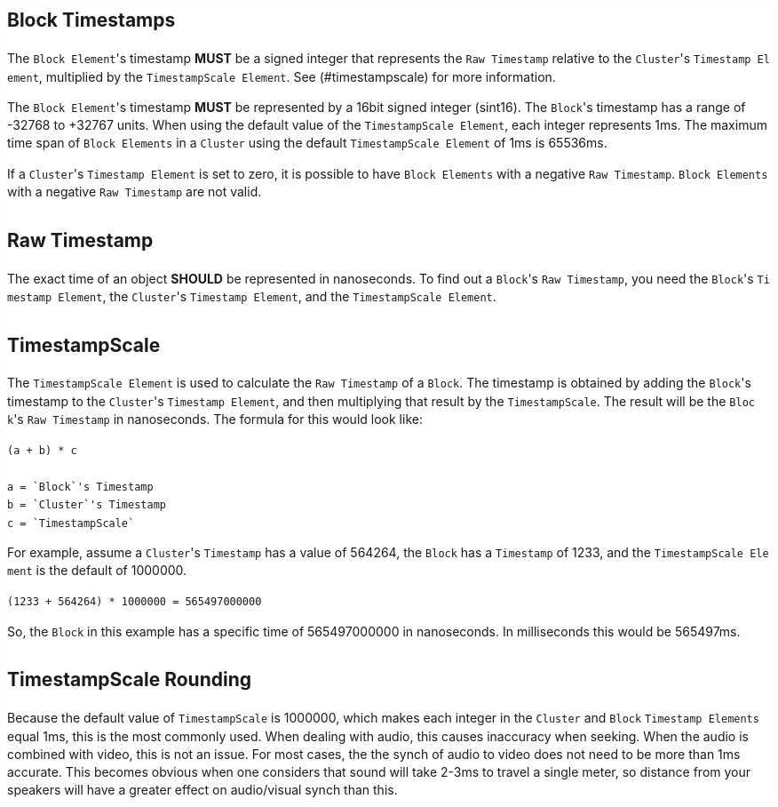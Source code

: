 ## Block Timestamps

The `Block Element`'s timestamp **MUST** be a signed integer that represents the
`Raw Timestamp` relative to the `Cluster`'s `Timestamp Element`, multiplied by the
`TimestampScale Element`. See (#timestampscale) for more information.

The `Block Element`'s timestamp **MUST** be represented by a 16bit signed integer (sint16).
The `Block`'s timestamp has a range of -32768 to +32767 units. When using the default value
of the `TimestampScale Element`, each integer represents 1ms. The maximum time span of
`Block Elements` in a `Cluster` using the default `TimestampScale Element` of 1ms is 65536ms.

If a `Cluster`'s `Timestamp Element` is set to zero, it is possible to have `Block Elements`
with a negative `Raw Timestamp`. `Block Elements` with a negative `Raw Timestamp` are not valid.

## Raw Timestamp

The exact time of an object **SHOULD** be represented in nanoseconds. To find out a `Block`'s
`Raw Timestamp`, you need the `Block`'s `Timestamp Element`, the `Cluster`'s `Timestamp Element`,
and the `TimestampScale Element`.

## TimestampScale

The `TimestampScale Element` is used to calculate the `Raw Timestamp` of a `Block`.
The timestamp is obtained by adding the `Block`'s timestamp to the `Cluster`'s `Timestamp Element`,
and then multiplying that result by the `TimestampScale`. The result will be the `Block`'s `Raw Timestamp`
in nanoseconds. The formula for this would look like:

    (a + b) * c

    a = `Block`'s Timestamp
    b = `Cluster`'s Timestamp
    c = `TimestampScale`

For example, assume a `Cluster`'s `Timestamp` has a value of 564264, the `Block` has a `Timestamp`
of 1233, and the `TimestampScale Element` is the default of 1000000.

    (1233 + 564264) * 1000000 = 565497000000

So, the `Block` in this example has a specific time of 565497000000 in nanoseconds.
In milliseconds this would be 565497ms.

## TimestampScale Rounding

Because the default value of `TimestampScale` is 1000000, which makes each integer in the
`Cluster` and `Block` `Timestamp Elements` equal 1ms, this is the most commonly used.
When dealing with audio, this causes inaccuracy when seeking. When the audio is combined with video,
this is not an issue. For most cases, the the synch of audio to video does not need to be more than
1ms accurate. This becomes obvious when one considers that sound will take 2-3ms to travel a single meter,
so distance from your speakers will have a greater effect on audio/visual synch than this.
